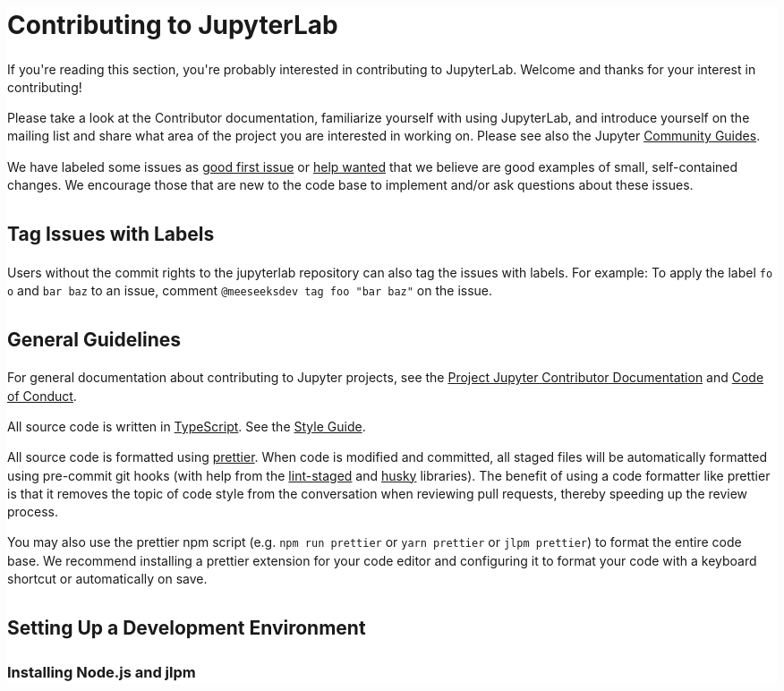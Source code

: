 # Contributing to JupyterLab

If you're reading this section, you're probably interested in contributing to
JupyterLab. Welcome and thanks for your interest in contributing!

Please take a look at the Contributor documentation, familiarize yourself with
using JupyterLab, and introduce yourself on the mailing list and share
what area of the project you are interested in working on. Please see also the
Jupyter [Community Guides](https://jupyter.readthedocs.io/en/latest/community/content-community.html).

We have labeled some issues as [good first issue](https://github.com/jupyterlab/jupyterlab/issues?q=is%3Aopen+is%3Aissue+label%3A%22good+first+issue%22) or [help wanted](https://github.com/jupyterlab/jupyterlab/issues?q=is%3Aissue+is%3Aopen+label%3A%22help+wanted%22)
that we believe are good examples of small, self-contained changes.
We encourage those that are new to the code base to implement and/or ask
questions about these issues.

## Tag Issues with Labels

Users without the commit rights to the jupyterlab repository can also tag the issues with labels. For example: To apply the label `foo` and `bar baz` to an issue, comment `@meeseeksdev tag foo "bar baz"` on the issue.

## General Guidelines

For general documentation about contributing to Jupyter projects, see the
[Project Jupyter Contributor Documentation](https://jupyter.readthedocs.io/en/latest/contributor/content-contributor.html) and [Code of Conduct](https://github.com/jupyter/governance/blob/master/conduct/code_of_conduct.md).

All source code is written in
[TypeScript](http://www.typescriptlang.org/Handbook). See the [Style
Guide](https://github.com/jupyterlab/jupyterlab/wiki/TypeScript-Style-Guide).

All source code is formatted using [prettier](https://prettier.io).
When code is modified and committed, all staged files will be automatically
formatted using pre-commit git hooks (with help from the
[lint-staged](https://github.com/okonet/lint-staged) and
[husky](https://github.com/typicode/husky) libraries). The benefit of using a
code formatter like prettier is that it removes the topic of code style from the conversation
when reviewing pull requests, thereby speeding up the review process.

You may also use the prettier npm script (e.g. `npm run prettier` or `yarn prettier` or `jlpm prettier`) to format the entire code base. We recommend
installing a prettier
extension for your code editor and configuring it to format your code with
a keyboard shortcut or automatically on save.

## Setting Up a Development Environment

### Installing Node.js and jlpm
